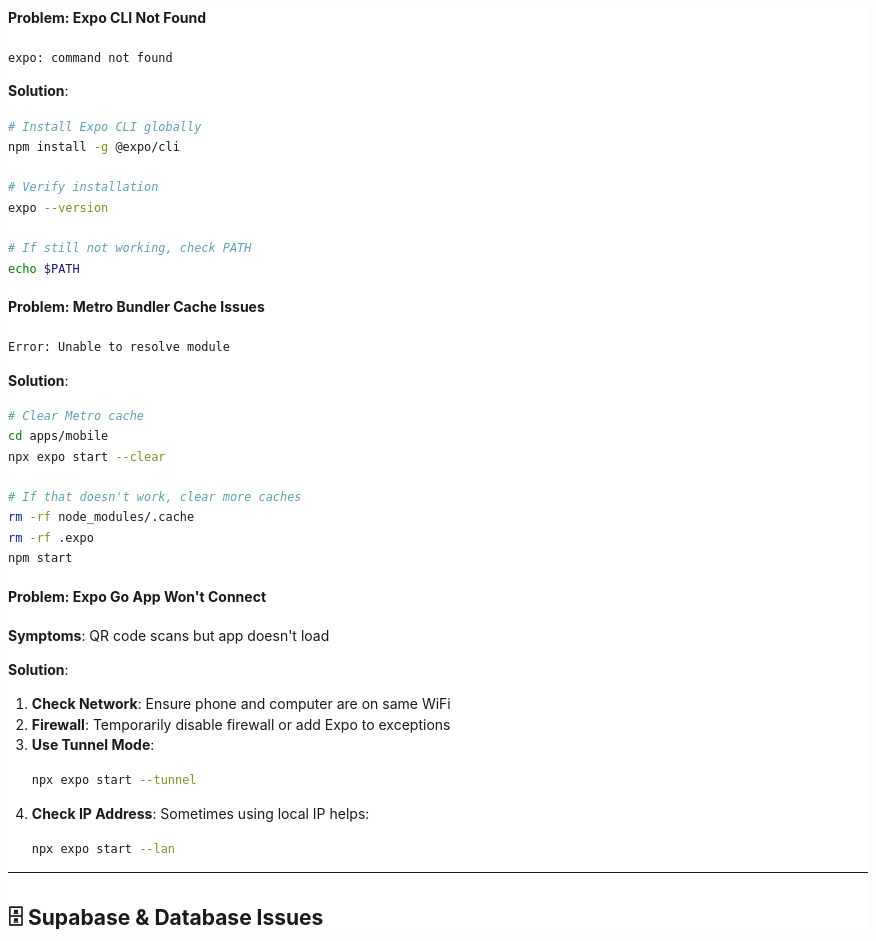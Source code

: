 #### Problem: Expo CLI Not Found

```bash
expo: command not found
```

**Solution**:

```bash
# Install Expo CLI globally
npm install -g @expo/cli

# Verify installation
expo --version

# If still not working, check PATH
echo $PATH
```

#### Problem: Metro Bundler Cache Issues

```bash
Error: Unable to resolve module
```

**Solution**:

```bash
# Clear Metro cache
cd apps/mobile
npx expo start --clear

# If that doesn't work, clear more caches
rm -rf node_modules/.cache
rm -rf .expo
npm start
```

#### Problem: Expo Go App Won't Connect

**Symptoms**: QR code scans but app doesn't load

**Solution**:

1. **Check Network**: Ensure phone and computer are on same WiFi
2. **Firewall**: Temporarily disable firewall or add Expo to exceptions
3. **Use Tunnel Mode**:
   ```bash
   npx expo start --tunnel
   ```
4. **Check IP Address**: Sometimes using local IP helps:
   ```bash
   npx expo start --lan
   ```

---

## 🗄️ Supabase & Database Issues
